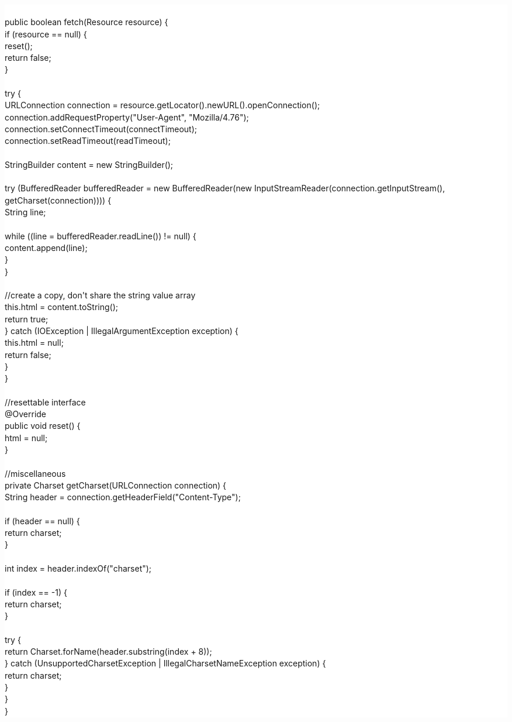 <br>
public boolean fetch(Resource resource) {<br>
if (resource == null) {<br>
reset();<br>
return false;<br>
}<br>
<br>
try {<br>
URLConnection connection = resource.getLocator().newURL().openConnection();<br>
connection.addRequestProperty("User-Agent", "Mozilla/4.76");<br>
connection.setConnectTimeout(connectTimeout);<br>
connection.setReadTimeout(readTimeout);<br>
<br>
StringBuilder content = new StringBuilder();<br>
<br>
try (BufferedReader bufferedReader = new BufferedReader(new InputStreamReader(connection.getInputStream(), getCharset(connection)))) {<br>
String line;<br>
<br>
while ((line = bufferedReader.readLine()) != null) {<br>
content.append(line);<br>
}<br>
}<br>
<br>
//create a copy, don't share the string value array<br>
this.html = content.toString();<br>
return true;<br>
} catch (IOException | IllegalArgumentException exception) {<br>
this.html = null;<br>
return false;<br>
}<br>
}<br>
<br>
//resettable interface<br>
@Override<br>
public void reset() {<br>
html = null;<br>
}<br>
<br>
//miscellaneous<br>
private Charset getCharset(URLConnection connection) {<br>
String header = connection.getHeaderField("Content-Type");<br>
<br>
if (header == null) {<br>
return charset;<br>
}<br>
<br>
int index = header.indexOf("charset");<br>
<br>
if (index == -1) {<br>
return charset;<br>
}<br>
<br>
try {<br>
return Charset.forName(header.substring(index + 8));<br>
} catch (UnsupportedCharsetException | IllegalCharsetNameException exception) {<br>
return charset;<br>
}<br>
}<br>
}<br>
</pre>